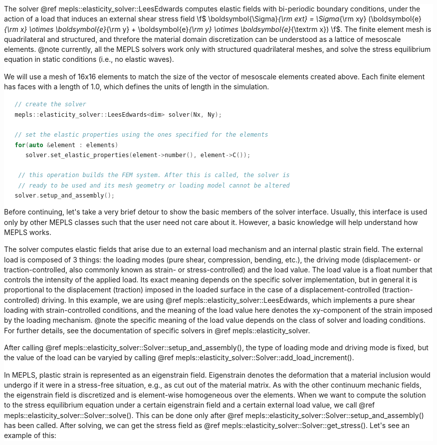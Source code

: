 The solver @ref mepls::elasticity_solver::LeesEdwards<dim> computes elastic fields with 
bi-periodic boundary conditions, under the action of a load that induces an external shear stress
field \f$ \boldsymbol{\Sigma}_{\rm ext} = \Sigma_{\rm xy} (\boldsymbol{e}_{\rm x} 
\otimes \boldsymbol{e}_{\rm y} + \boldsymbol{e}_{\rm y} \otimes \boldsymbol{e}_{\textrm
x}) \f$. The finite element mesh is quadrilateral and structured, and threfore the material 
domain discretization can be understood as a lattice of mesoscale elements. 
@note currently, all the MEPLS solvers work only with structured quadrilateral meshes, and solve 
the stress equilibrium equation in static conditions (i.e., no elastic waves).

We will use a mesh of 16x16 elements to match the size of the vector of mesoscale elements
created above. Each finite element has faces with a length of 1.0, which defines the units of length in the simulation.


```cpp 
   // create the solver
   mepls::elasticity_solver::LeesEdwards<dim> solver(Nx, Ny);
   
   // set the elastic properties using the ones specified for the elements
   for(auto &element : elements)
      solver.set_elastic_properties(element->number(), element->C());
      
    // this operation builds the FEM system. After this is called, the solver is
    // ready to be used and its mesh geometry or loading model cannot be altered
   solver.setup_and_assembly();

```

Before continuing, let's take a very brief detour to show the basic members of the 
solver interface. Usually, this interface is used only by other MEPLS classes such that
the user need not care about it. However, a basic knowledge will help understand how MEPLS works.


The solver computes elastic fields that arise due to an external load mechanism 
and an internal plastic strain field. The external load is composed of 3 things: the loading 
modes (pure shear, compression, bending, etc.), the driving mode (displacement- or 
traction-controlled, also commonly known as strain- or stress-controlled) and the load value.
The load value is a float number that controls the intensity of the applied load. Its exact 
meaning depends on the specific solver implementation, but in general it is proportional to the 
displacement (traction) imposed in the loaded surface in the case of a displacement-controlled 
(traction-controlled) driving. In this example, we are using 
@ref mepls::elasticity_solver::LeesEdwards<dim>, which implements a pure shear loading with 
strain-controlled conditions, and the meaning of the load value here denotes the xy-component of the 
strain imposed by the loading mechanism. 
@note the specific meaning of the load value depends on the class of solver and loading 
conditions. For further details, see the documentation of specific solvers in @ref 
mepls::elasticity_solver.

After calling @ref mepls::elasticity_solver::Solver<dim>::setup_and_assembly(), the type of 
loading mode and driving mode is fixed, but the value of the load can be varyied by calling @ref
 mepls::elasticity_solver::Solver<dim>::add_load_increment().

In MEPLS, plastic strain is represented as an eigenstrain field. Eigenstrain denotes the deformation
that a material inclusion would undergo if it were in a stress-free situation, e.g., as cut out of 
the material matrix. As with the other continuum mechanic fields, the eigenstrain field is discretized
and is element-wise homogeneous over the elements. When we want to compute the solution to the stress
equilibrium equation under a certain eigenstrain field and a certain external load value, we call @ref 
mepls::elasticity_solver::Solver<dim>::solve(). This can be done only after @ref 
mepls::elasticity_solver::Solver<dim>::setup_and_assembly() has been called. After solving, we can 
get the stress field as @ref mepls::elasticity_solver::Solver<dim>::get_stress(). Let's see an 
example of this:
